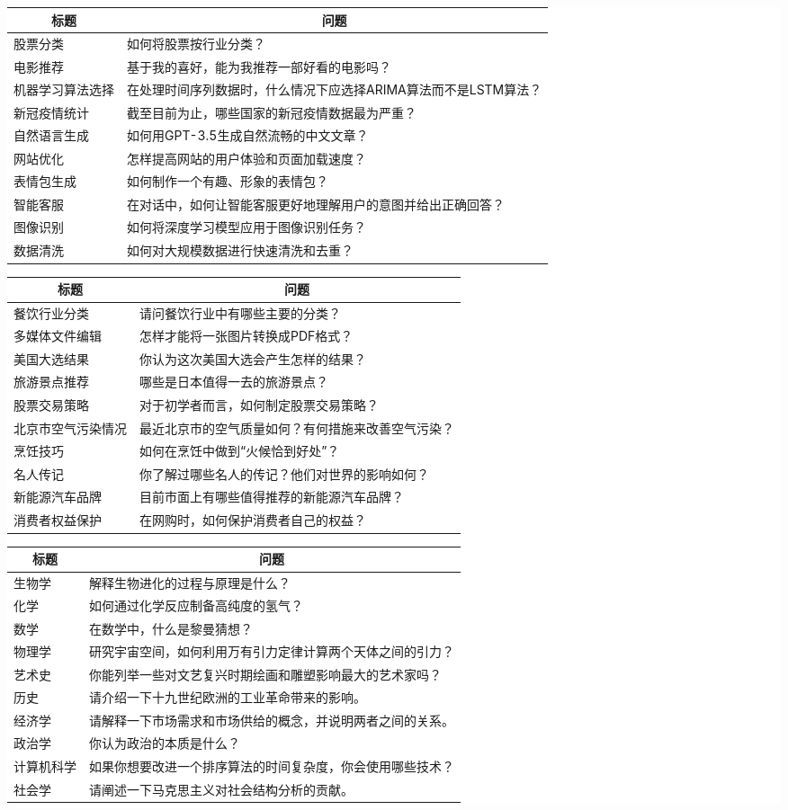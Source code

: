 | 标题 | 问题 |
| --- | --- |
| 股票分类 | 如何将股票按行业分类？ |
| 电影推荐 | 基于我的喜好，能为我推荐一部好看的电影吗？ |
| 机器学习算法选择 | 在处理时间序列数据时，什么情况下应选择ARIMA算法而不是LSTM算法？ |
| 新冠疫情统计 | 截至目前为止，哪些国家的新冠疫情数据最为严重？ |
| 自然语言生成 | 如何用GPT-3.5生成自然流畅的中文文章？ |
| 网站优化 | 怎样提高网站的用户体验和页面加载速度？ |
| 表情包生成 | 如何制作一个有趣、形象的表情包？ |
| 智能客服 | 在对话中，如何让智能客服更好地理解用户的意图并给出正确回答？ |
| 图像识别 | 如何将深度学习模型应用于图像识别任务？ |
| 数据清洗 | 如何对大规模数据进行快速清洗和去重？ |

| 标题 | 问题 |
| --- | --- |
| 餐饮行业分类 | 请问餐饮行业中有哪些主要的分类？ |
| 多媒体文件编辑 | 怎样才能将一张图片转换成PDF格式？ |
| 美国大选结果 | 你认为这次美国大选会产生怎样的结果？ |
| 旅游景点推荐 | 哪些是日本值得一去的旅游景点？ |
| 股票交易策略 | 对于初学者而言，如何制定股票交易策略？ |
| 北京市空气污染情况 | 最近北京市的空气质量如何？有何措施来改善空气污染？ |
| 烹饪技巧 | 如何在烹饪中做到“火候恰到好处”？ |
| 名人传记 | 你了解过哪些名人的传记？他们对世界的影响如何？ |
| 新能源汽车品牌 | 目前市面上有哪些值得推荐的新能源汽车品牌？ |
| 消费者权益保护 | 在网购时，如何保护消费者自己的权益？ |

| 标题 | 问题 |
| --- | --- |
| 生物学 | 解释生物进化的过程与原理是什么？|
| 化学 | 如何通过化学反应制备高纯度的氢气？|
| 数学 | 在数学中，什么是黎曼猜想？|
| 物理学 | 研究宇宙空间，如何利用万有引力定律计算两个天体之间的引力？|
| 艺术史 | 你能列举一些对文艺复兴时期绘画和雕塑影响最大的艺术家吗？|
| 历史 | 请介绍一下十九世纪欧洲的工业革命带来的影响。|
| 经济学 | 请解释一下市场需求和市场供给的概念，并说明两者之间的关系。|
| 政治学 | 你认为政治的本质是什么？|
| 计算机科学 | 如果你想要改进一个排序算法的时间复杂度，你会使用哪些技术？|
| 社会学 | 请阐述一下马克思主义对社会结构分析的贡献。|
